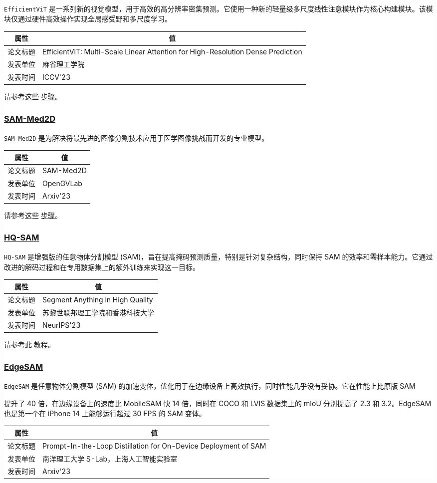 `EfficientViT` 是一系列新的视觉模型，用于高效的高分辨率密集预测。它使用一种新的轻量级多尺度线性注意模块作为核心构建模块。该模块仅通过硬件高效操作实现全局感受野和多尺度学习。

| 属性           | 值                                                                 |
|----------------|--------------------------------------------------------------------|
| 论文标题       | EfficientViT: Multi-Scale Linear Attention for High-Resolution Dense Prediction |
| 发表单位       | 麻省理工学院                                                        |
| 发表时间       | ICCV'23                                                            |

请参考这些 [步骤](https://github.com/CVHub520/efficientvit#benchmarking-with-onnxruntime)。

### [SAM-Med2D](https://github.com/CVHub520/SAM-Med2D)

`SAM-Med2D` 是为解决将最先进的图像分割技术应用于医学图像挑战而开发的专业模型。

| 属性           | 值                                                                 |
|----------------|--------------------------------------------------------------------|
| 论文标题       | SAM-Med2D                                                          |
| 发表单位       | OpenGVLab                                                         |
| 发表时间       | Arxiv'23                                                            |

请参考这些 [步骤](https://github.com/CVHub520/SAM-Med2D#-deploy)。

### [HQ-SAM](https://github.com/SysCV/sam-hq)

`HQ-SAM` 是增强版的任意物体分割模型 (SAM)，旨在提高掩码预测质量，特别是针对复杂结构，同时保持 SAM 的效率和零样本能力。它通过改进的解码过程和在专用数据集上的额外训练来实现这一目标。

| 属性           | 值                                                                 |
|----------------|--------------------------------------------------------------------|
| 论文标题       | Segment Anything in High Quality                                  |
| 发表单位       | 苏黎世联邦理工学院和香港科技大学                                    |
| 发表时间       | NeurIPS'23                                                      |

请参考此 [教程](https://github.com/CVHub520/sam-hq)。

### [EdgeSAM](https://github.com/chongzhou96/EdgeSAM)

`EdgeSAM` 是任意物体分割模型 (SAM) 的加速变体，优化用于在边缘设备上高效执行，同时性能几乎没有妥协。它在性能上比原版 SAM

 提升了 40 倍，在边缘设备上的速度比 MobileSAM 快 14 倍，同时在 COCO 和 LVIS 数据集上的 mIoU 分别提高了 2.3 和 3.2。EdgeSAM 也是第一个在 iPhone 14 上能够运行超过 30 FPS 的 SAM 变体。

| 属性           | 值                                                                 |
|----------------|--------------------------------------------------------------------|
| 论文标题       | Prompt-In-the-Loop Distillation for On-Device Deployment of SAM   |
| 发表单位       | 南洋理工大学 S-Lab，上海人工智能实验室                               |
| 发表时间       | Arxiv'23                                                        |
